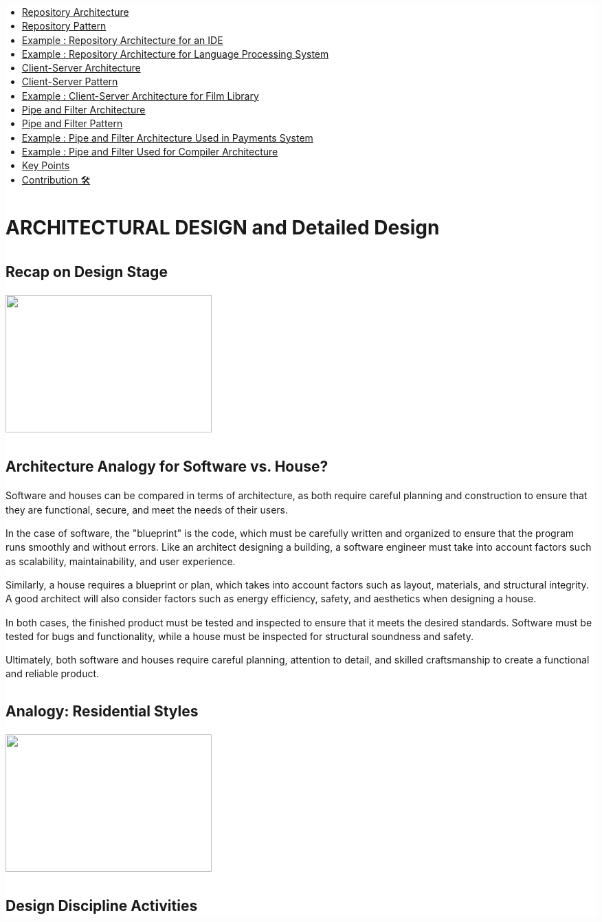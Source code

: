   - [Repository Architecture](#repository-architecture)
  - [Repository Pattern](#repository-pattern)
  - [Example : Repository Architecture for an IDE](#example--repository-architecture-for-an-ide)
  - [Example : Repository Architecture for Language Processing System](#example--repository-architecture-for-language-processing-system)
  - [Client-Server Architecture](#client-server-architecture)
  - [Client-Server Pattern](#client-server-pattern)
  - [Example : Client-Server Architecture for Film Library](#example--client-server-architecture-for-film-library)
  - [Pipe and Filter Architecture](#pipe-and-filter-architecture)
  - [Pipe and Filter Pattern](#pipe-and-filter-pattern)
  - [Example : Pipe and Filter Architecture Used in Payments System](#example--pipe-and-filter-architecture-used-in-payments-system)
  - [Example : Pipe and Filter Used for Compiler Architecture](#example--pipe-and-filter-used-for-compiler-architecture)
  - [Key Points](#key-points)
  - [Contribution 🛠️](#contribution-️)

# ARCHITECTURAL DESIGN and Detailed Design
## Recap on Design Stage
<img src="https://user-images.githubusercontent.com/128198038/231023188-6ebd1ecc-a78c-4c1e-baaf-381f83302f16.jpg" width="300" height="200">

## Architecture Analogy for Software vs. House?

Software and houses can be compared in terms of architecture, as both require careful planning and construction to ensure that they are functional, secure, and meet the needs of their users.

In the case of software, the "blueprint" is the code, which must be carefully written and organized to ensure that the program runs smoothly and without errors. Like an architect designing a building, a software engineer must take into account factors such as scalability, maintainability, and user experience.

Similarly, a house requires a blueprint or plan, which takes into account factors such as layout, materials, and structural integrity. A good architect will also consider factors such as energy efficiency, safety, and aesthetics when designing a house.

In both cases, the finished product must be tested and inspected to ensure that it meets the desired standards. Software must be tested for bugs and functionality, while a house must be inspected for structural soundness and safety.

Ultimately, both software and houses require careful planning, attention to detail, and skilled craftsmanship to create a functional and reliable product.

## Analogy: Residential Styles
<img src="https://user-images.githubusercontent.com/128198038/231025100-31b0f817-13d2-45a1-b0e7-21ba97785139.jpg" width="300" height="200">

## Design Discipline Activities
